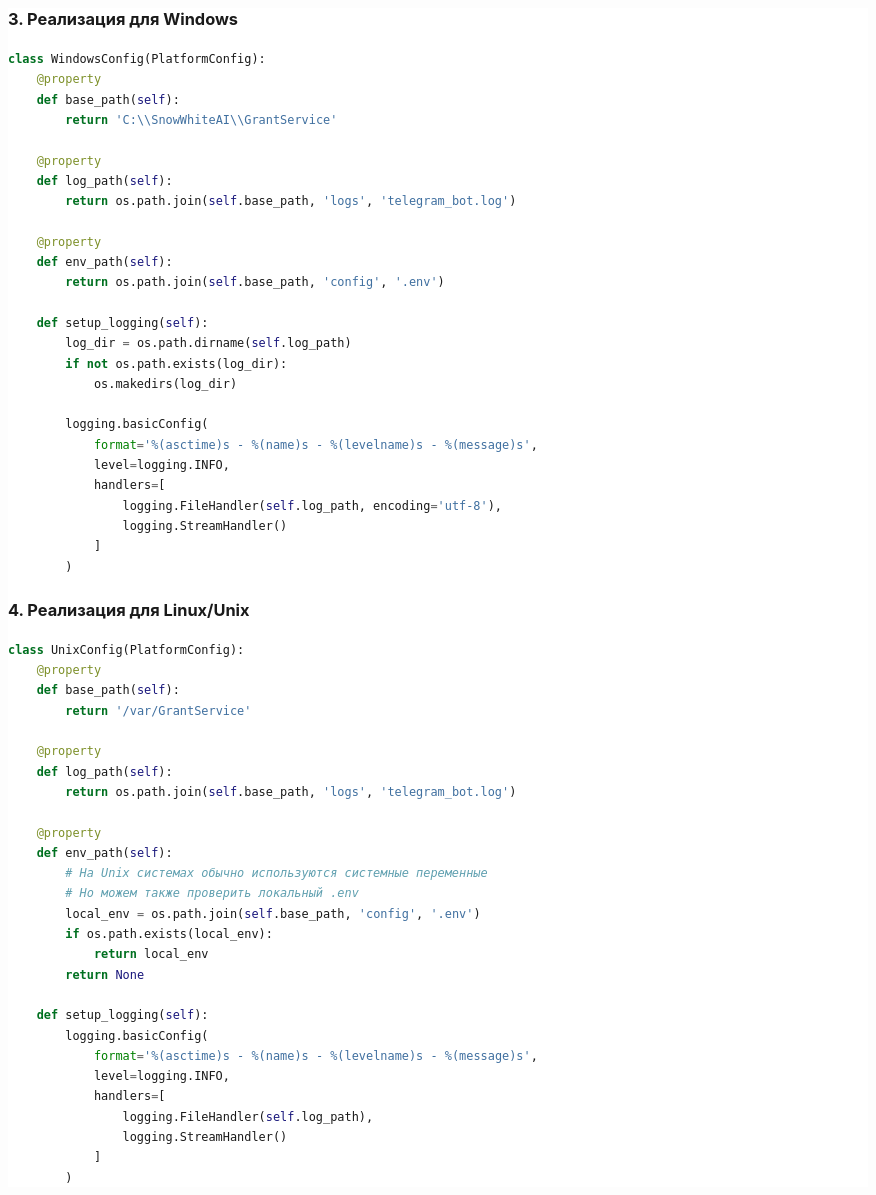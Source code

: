 ### 3. Реализация для Windows
```python
class WindowsConfig(PlatformConfig):
    @property
    def base_path(self):
        return 'C:\\SnowWhiteAI\\GrantService'
    
    @property
    def log_path(self):
        return os.path.join(self.base_path, 'logs', 'telegram_bot.log')
    
    @property
    def env_path(self):
        return os.path.join(self.base_path, 'config', '.env')
    
    def setup_logging(self):
        log_dir = os.path.dirname(self.log_path)
        if not os.path.exists(log_dir):
            os.makedirs(log_dir)
        
        logging.basicConfig(
            format='%(asctime)s - %(name)s - %(levelname)s - %(message)s',
            level=logging.INFO,
            handlers=[
                logging.FileHandler(self.log_path, encoding='utf-8'),
                logging.StreamHandler()
            ]
        )
```

### 4. Реализация для Linux/Unix
```python
class UnixConfig(PlatformConfig):
    @property
    def base_path(self):
        return '/var/GrantService'
    
    @property
    def log_path(self):
        return os.path.join(self.base_path, 'logs', 'telegram_bot.log')
    
    @property
    def env_path(self):
        # На Unix системах обычно используются системные переменные
        # Но можем также проверить локальный .env
        local_env = os.path.join(self.base_path, 'config', '.env')
        if os.path.exists(local_env):
            return local_env
        return None
    
    def setup_logging(self):
        logging.basicConfig(
            format='%(asctime)s - %(name)s - %(levelname)s - %(message)s',
            level=logging.INFO,
            handlers=[
                logging.FileHandler(self.log_path),
                logging.StreamHandler()
            ]
        )
```
